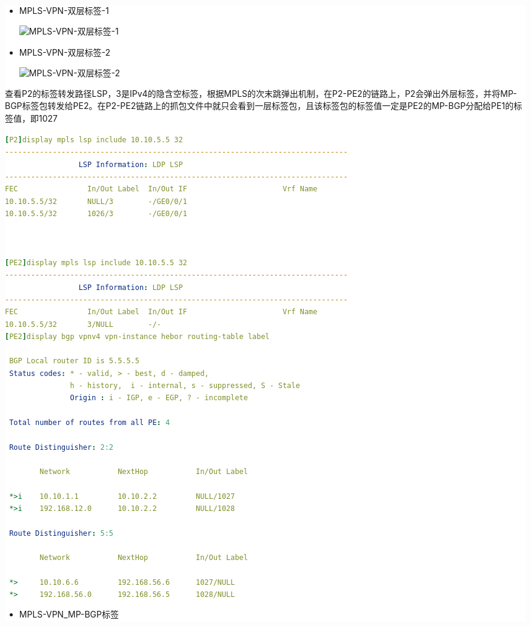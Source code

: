 - MPLS-VPN-双层标签-1

    ![MPLS-VPN-双层标签-1](file:///${DB}/image/HCIP/MPLS-VPN-%E5%8F%8C%E5%B1%82%E6%A0%87%E7%AD%BE-1.png)

- MPLS-VPN-双层标签-2

    ![MPLS-VPN-双层标签-2](file:///${DB}/image/HCIP/MPLS-VPN-%E5%8F%8C%E5%B1%82%E6%A0%87%E7%AD%BE-2.png)

查看P2的标签转发路径LSP，3是IPv4的隐含空标签，根据MPLS的次末跳弹出机制，在P2-PE2的链路上，P2会弹出外层标签，并将MP-BGP标签包转发给PE2。在P2-PE2链路上的抓包文件中就只会看到一层标签包，且该标签包的标签值一定是PE2的MP-BGP分配给PE1的标签值，即1027

```yaml
[P2]display mpls lsp include 10.10.5.5 32 
-------------------------------------------------------------------------------
                 LSP Information: LDP LSP
-------------------------------------------------------------------------------
FEC                In/Out Label  In/Out IF                      Vrf Name       
10.10.5.5/32       NULL/3        -/GE0/0/1                                     
10.10.5.5/32       1026/3        -/GE0/0/1                                     



[PE2]display mpls lsp include 10.10.5.5 32 
-------------------------------------------------------------------------------
                 LSP Information: LDP LSP
-------------------------------------------------------------------------------
FEC                In/Out Label  In/Out IF                      Vrf Name       
10.10.5.5/32       3/NULL        -/-                                           
[PE2]display bgp vpnv4 vpn-instance hebor routing-table label 

 BGP Local router ID is 5.5.5.5 
 Status codes: * - valid, > - best, d - damped,
               h - history,  i - internal, s - suppressed, S - Stale
               Origin : i - IGP, e - EGP, ? - incomplete

 Total number of routes from all PE: 4

 Route Distinguisher: 2:2 

        Network           NextHop           In/Out Label

 *>i    10.10.1.1         10.10.2.2         NULL/1027
 *>i    192.168.12.0      10.10.2.2         NULL/1028

 Route Distinguisher: 5:5 

        Network           NextHop           In/Out Label

 *>     10.10.6.6         192.168.56.6      1027/NULL
 *>     192.168.56.0      192.168.56.5      1028/NULL
```

- MPLS-VPN_MP-BGP标签
